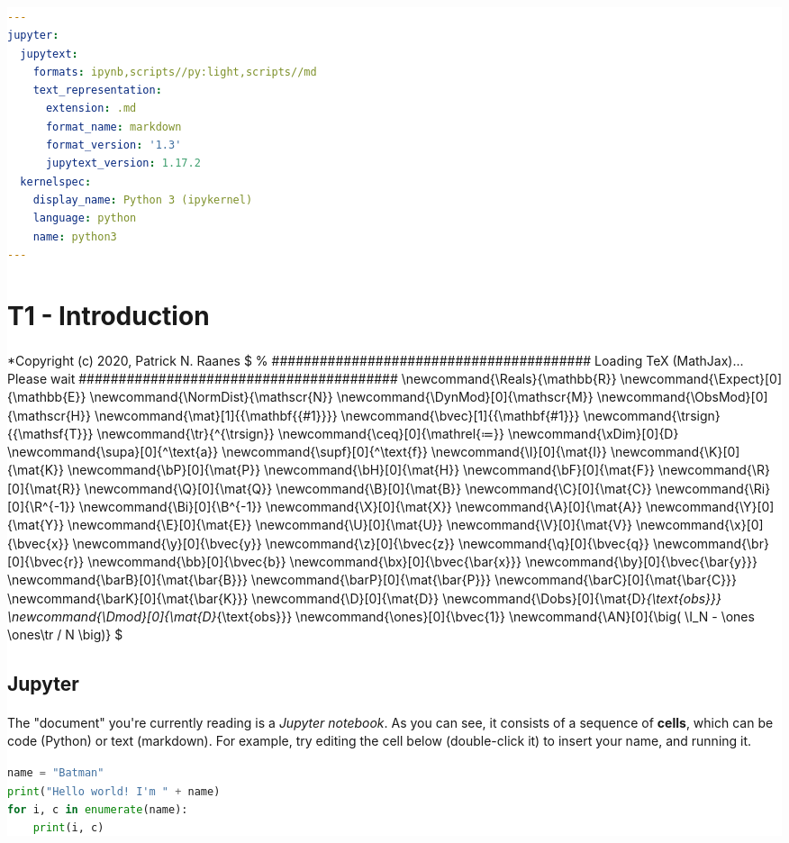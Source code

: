 ```yaml
---
jupyter:
  jupytext:
    formats: ipynb,scripts//py:light,scripts//md
    text_representation:
      extension: .md
      format_name: markdown
      format_version: '1.3'
      jupytext_version: 1.17.2
  kernelspec:
    display_name: Python 3 (ipykernel)
    language: python
    name: python3
---
```


# T1 - Introduction

*Copyright (c) 2020, Patrick N. Raanes
$
% ######################################## Loading TeX (MathJax)... Please wait ########################################
\newcommand{\Reals}{\mathbb{R}} \newcommand{\Expect}[0]{\mathbb{E}} \newcommand{\NormDist}{\mathscr{N}} \newcommand{\DynMod}[0]{\mathscr{M}} \newcommand{\ObsMod}[0]{\mathscr{H}} \newcommand{\mat}[1]{{\mathbf{{#1}}}} \newcommand{\bvec}[1]{{\mathbf{#1}}} \newcommand{\trsign}{{\mathsf{T}}} \newcommand{\tr}{^{\trsign}} \newcommand{\ceq}[0]{\mathrel{≔}} \newcommand{\xDim}[0]{D} \newcommand{\supa}[0]{^\text{a}} \newcommand{\supf}[0]{^\text{f}} \newcommand{\I}[0]{\mat{I}} \newcommand{\K}[0]{\mat{K}} \newcommand{\bP}[0]{\mat{P}} \newcommand{\bH}[0]{\mat{H}} \newcommand{\bF}[0]{\mat{F}} \newcommand{\R}[0]{\mat{R}} \newcommand{\Q}[0]{\mat{Q}} \newcommand{\B}[0]{\mat{B}} \newcommand{\C}[0]{\mat{C}} \newcommand{\Ri}[0]{\R^{-1}} \newcommand{\Bi}[0]{\B^{-1}} \newcommand{\X}[0]{\mat{X}} \newcommand{\A}[0]{\mat{A}} \newcommand{\Y}[0]{\mat{Y}} \newcommand{\E}[0]{\mat{E}} \newcommand{\U}[0]{\mat{U}} \newcommand{\V}[0]{\mat{V}} \newcommand{\x}[0]{\bvec{x}} \newcommand{\y}[0]{\bvec{y}} \newcommand{\z}[0]{\bvec{z}} \newcommand{\q}[0]{\bvec{q}} \newcommand{\br}[0]{\bvec{r}} \newcommand{\bb}[0]{\bvec{b}} \newcommand{\bx}[0]{\bvec{\bar{x}}} \newcommand{\by}[0]{\bvec{\bar{y}}} \newcommand{\barB}[0]{\mat{\bar{B}}} \newcommand{\barP}[0]{\mat{\bar{P}}} \newcommand{\barC}[0]{\mat{\bar{C}}} \newcommand{\barK}[0]{\mat{\bar{K}}} \newcommand{\D}[0]{\mat{D}} \newcommand{\Dobs}[0]{\mat{D}_{\text{obs}}} \newcommand{\Dmod}[0]{\mat{D}_{\text{obs}}} \newcommand{\ones}[0]{\bvec{1}} \newcommand{\AN}[0]{\big( \I_N - \ones \ones\tr / N \big)}
$

## Jupyter

The "document" you're currently reading is a *Jupyter notebook*.
As you can see, it consists of a sequence of **cells**,
which can be code (Python) or text (markdown).
For example, try editing the cell below (double-click it)
to insert your name, and running it.

```python
name = "Batman"
print("Hello world! I'm " + name)
for i, c in enumerate(name):
    print(i, c)
```
